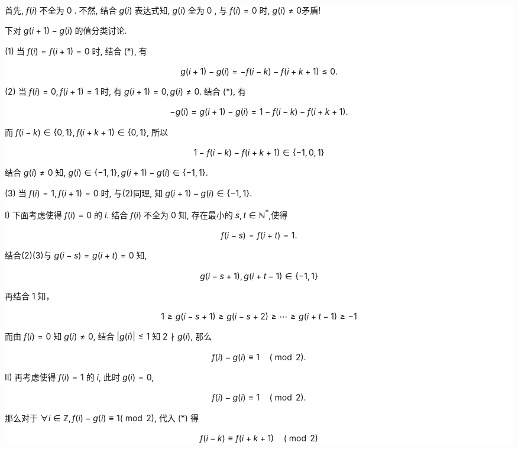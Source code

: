 首先, $f(i)$ 不全为 0 . 不然, 结合 $g(i)$ 表达式知, $g(i)$ 全为 0 , 与 $f(i)=0$ 时, $g(i) \neq 0$矛盾!

下对 $g(i+1)-g(i)$ 的值分类讨论.

(1) 当 $f(i)=f(i+1)=0$ 时, 结合 $(*)$, 有

$$
g(i+1)-g(i)=-f(i-k)-f(i+k+1) \leq 0 .
$$

(2) 当 $f(i)=0, f(i+1)=1$ 时, 有 $g(i+1)=0, g(i) \neq 0$. 结合 $(*)$, 有

$$
-g(i)=g(i+1)-g(i)=1-f(i-k)-f(i+k+1) \text {. }
$$

而 $f(i-k) \in\{0,1\}, f(i+k+1) \in\{0,1\}$, 所以

$$
1-f(i-k)-f(i+k+1) \in\{-1,0,1\}
$$

结合 $g(i) \neq 0$ 知, $g(i) \in\{-1,1\}, g(i+1)-g(i) \in\{-1,1\}$.

(3) 当 $f(i)=1, f(i+1)=0$ 时, 与(2)同理, 知 $g(i+1)-g(i) \in\{-1,1\}$.

I) 下面考虑使得 $f(i)=0$ 的 $i$. 结合 $f(i)$ 不全为 0 知, 存在最小的 $s, t \in \mathbb{N}^{*}$,使得

$$
f(i-s)=f(i+t)=1 .
$$

结合(2)(3)与 $g(i-s)=g(i+t)=0$ 知,

$$
g(i-s+1), g(i+t-1) \in\{-1,1\}
$$

再结合 1 知，

$$
1 \geq g(i-s+1) \geq g(i-s+2) \geq \cdots \geq g(i+t-1) \geq-1
$$

而由 $f(i)=0$ 知 $g(i) \neq 0$, 结合 $|g(i)| \leq 1$ 知 $2 \nmid g(i)$, 那么

$$
f(i)-g(i) \equiv 1 \quad(\bmod 2) .
$$

II) 再考虑使得 $f(i)=1$ 的 $i$, 此时 $g(i)=0$,

$$
f(i)-g(i) \equiv 1 \quad(\bmod 2) .
$$

那么对于 $\forall i \in \mathbb{Z}, f(i)-g(i) \equiv 1(\bmod 2)$, 代入 $(*)$ 得

$$
f(i-k) \equiv f(i+k+1) \quad(\bmod 2)
$$
